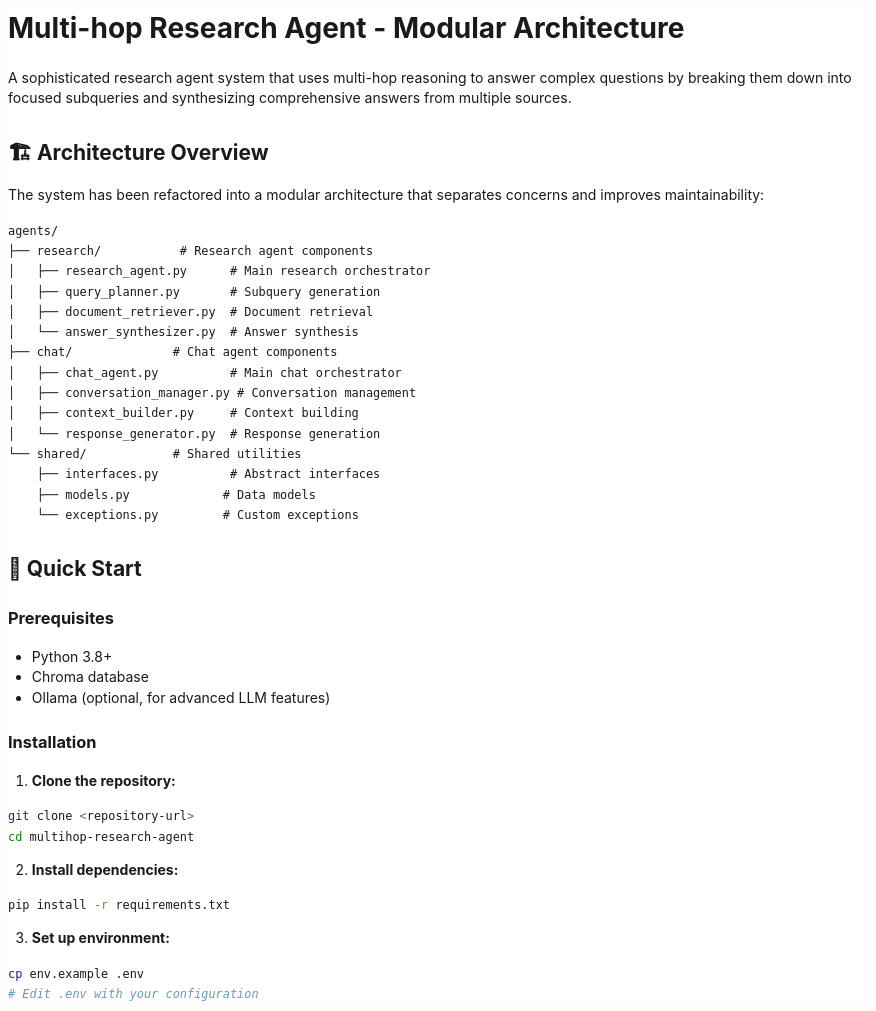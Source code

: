 # Multi-hop Research Agent - Modular Architecture

A sophisticated research agent system that uses multi-hop reasoning to answer complex questions by breaking them down into focused subqueries and synthesizing comprehensive answers from multiple sources.

## 🏗️ Architecture Overview

The system has been refactored into a modular architecture that separates concerns and improves maintainability:

```
agents/
├── research/           # Research agent components
│   ├── research_agent.py      # Main research orchestrator
│   ├── query_planner.py       # Subquery generation
│   ├── document_retriever.py  # Document retrieval
│   └── answer_synthesizer.py  # Answer synthesis
├── chat/              # Chat agent components
│   ├── chat_agent.py          # Main chat orchestrator
│   ├── conversation_manager.py # Conversation management
│   ├── context_builder.py     # Context building
│   └── response_generator.py  # Response generation
└── shared/            # Shared utilities
    ├── interfaces.py          # Abstract interfaces
    ├── models.py             # Data models
    └── exceptions.py         # Custom exceptions
```

## 🚀 Quick Start

### Prerequisites

- Python 3.8+
- Chroma database
- Ollama (optional, for advanced LLM features)

### Installation

1. **Clone the repository:**
```bash
git clone <repository-url>
cd multihop-research-agent
```

2. **Install dependencies:**
```bash
pip install -r requirements.txt
```

3. **Set up environment:**
```bash
cp env.example .env
# Edit .env with your configuration
```
